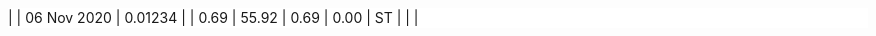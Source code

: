 |                                                                                                                                                                                                                                                                                                                                                                                                                                                               | 06 Nov 2020                                                                                                                                                                                                                                                                                                                                                                                                                                                   | 0.01234                                                                                                                                                                                                                                                                                                                                                                                                                                                       |                                                                                                                                                                                                                                                                                                                                                                                                                                                               | 0.69                                                                                                                                                                                                                                                                                                                                                                                                                                                          | 55.92                                                                                                                                                                                                                                                                                                                                                                                                                                                         | 0.69                                                                                                                                                                                                                                                                                                                                                                                                                                                          | 0.00                                                                                                                                                                                                                                                                                                                                                                                                                                                          | ST                                                                                                                                                                                                                                                                                                                                                                                                                                                            |                                                                                                                                                                                                                                                                                                                                                                                                                                                               |                                                                                                                                                                                                                                                                                                                                                                                                                                                               |